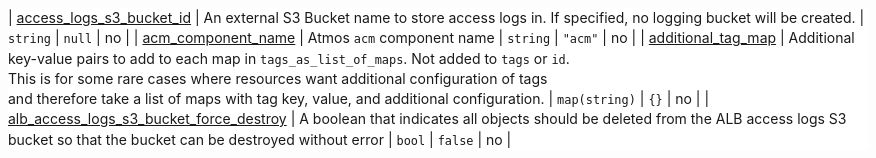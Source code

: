 | <a name="input_access_logs_s3_bucket_id"></a> [access\_logs\_s3\_bucket\_id](#input\_access\_logs\_s3\_bucket\_id)                                                  | An external S3 Bucket name to store access logs in. If specified, no logging bucket will be created.                                                                                                                                                                                                                                                                                                                                                                                                                                                                                                                                                                 | `string`                                                                                  | `null`                                                                                                                                                                                                                                                                                                                                                                                                                                                                                 |    no    |
| <a name="input_acm_component_name"></a> [acm\_component\_name](#input\_acm\_component\_name)                                                                        | Atmos `acm` component name                                                                                                                                                                                                                                                                                                                                                                                                                                                                                                                                                                                                                                           | `string`                                                                                  | `"acm"`                                                                                                                                                                                                                                                                                                                                                                                                                                                                                |    no    |
| <a name="input_additional_tag_map"></a> [additional\_tag\_map](#input\_additional\_tag\_map)                                                                        | Additional key-value pairs to add to each map in `tags_as_list_of_maps`. Not added to `tags` or `id`.<br>This is for some rare cases where resources want additional configuration of tags<br>and therefore take a list of maps with tag key, value, and additional configuration.                                                                                                                                                                                                                                                                                                                                                                                   | `map(string)`                                                                             | `{}`                                                                                                                                                                                                                                                                                                                                                                                                                                                                                   |    no    |
| <a name="input_alb_access_logs_s3_bucket_force_destroy"></a> [alb\_access\_logs\_s3\_bucket\_force\_destroy](#input\_alb\_access\_logs\_s3\_bucket\_force\_destroy) | A boolean that indicates all objects should be deleted from the ALB access logs S3 bucket so that the bucket can be destroyed without error                                                                                                                                                                                                                                                                                                                                                                                                                                                                                                                          | `bool`                                                                                    | `false`                                                                                                                                                                                                                                                                                                                                                                                                                                                                                |    no    |